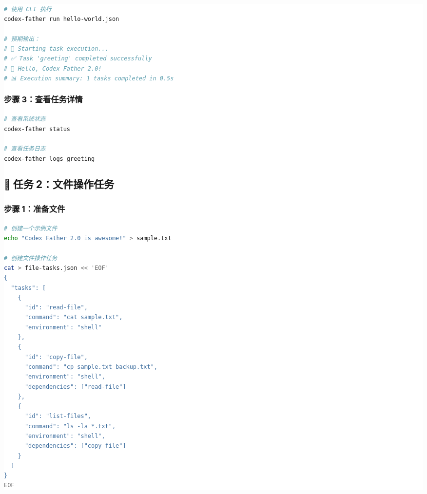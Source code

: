 ```bash
# 使用 CLI 执行
codex-father run hello-world.json

# 预期输出：
# 🚀 Starting task execution...
# ✅ Task 'greeting' completed successfully
# 🎉 Hello, Codex Father 2.0!
# 📊 Execution summary: 1 tasks completed in 0.5s
```

### 步骤 3：查看任务详情

```bash
# 查看系统状态
codex-father status

# 查看任务日志
codex-father logs greeting
```

## 🔧 任务 2：文件操作任务

### 步骤 1：准备文件

```bash
# 创建一个示例文件
echo "Codex Father 2.0 is awesome!" > sample.txt

# 创建文件操作任务
cat > file-tasks.json << 'EOF'
{
  "tasks": [
    {
      "id": "read-file",
      "command": "cat sample.txt",
      "environment": "shell"
    },
    {
      "id": "copy-file",
      "command": "cp sample.txt backup.txt",
      "environment": "shell",
      "dependencies": ["read-file"]
    },
    {
      "id": "list-files",
      "command": "ls -la *.txt",
      "environment": "shell", 
      "dependencies": ["copy-file"]
    }
  ]
}
EOF
```
